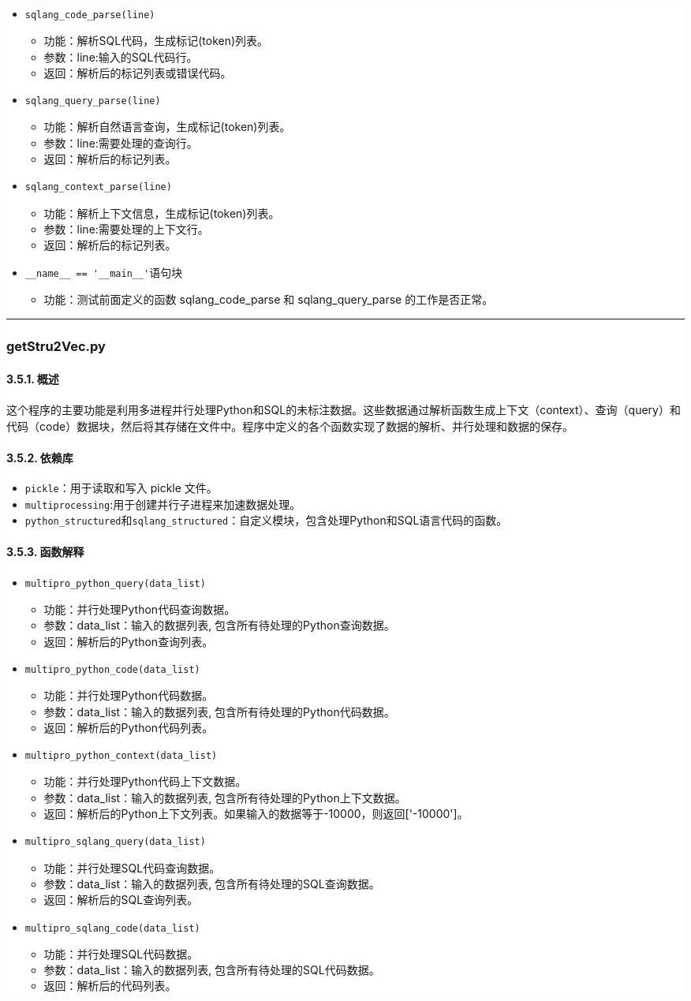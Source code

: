 - `sqlang_code_parse(line)`
  - 功能：解析SQL代码，生成标记(token)列表。
  - 参数：line:输入的SQL代码行。
  - 返回：解析后的标记列表或错误代码。

- `sqlang_query_parse(line)`
  - 功能：解析自然语言查询，生成标记(token)列表。
  - 参数：line:需要处理的查询行。
  - 返回：解析后的标记列表。

- `sqlang_context_parse(line)`
  - 功能：解析上下文信息，生成标记(token)列表。
  - 参数：line:需要处理的上下文行。
  - 返回：解析后的标记列表。

- `__name__ == '__main__'`语句块
  - 功能：测试前面定义的函数 sqlang_code_parse 和 sqlang_query_parse 的工作是否正常。

---
### getStru2Vec.py
#### 3.5.1. 概述
  这个程序的主要功能是利用多进程并行处理Python和SQL的未标注数据。这些数据通过解析函数生成上下文（context）、查询（query）和代码（code）数据块，然后将其存储在文件中。程序中定义的各个函数实现了数据的解析、并行处理和数据的保存。

#### 3.5.2. 依赖库
 - `pickle`：用于读取和写入 pickle 文件。
 - `multiprocessing`:用于创建并行子进程来加速数据处理。
 - `python_structured`和`sqlang_structured`：自定义模块，包含处理Python和SQL语言代码的函数。

#### 3.5.3. 函数解释
- `multipro_python_query(data_list)`
  - 功能：并行处理Python代码查询数据。
  - 参数：data_list：输入的数据列表, 包含所有待处理的Python查询数据。
  - 返回：解析后的Python查询列表。

- `multipro_python_code(data_list)`
  - 功能：并行处理Python代码数据。
  - 参数：data_list：输入的数据列表, 包含所有待处理的Python代码数据。
  - 返回：解析后的Python代码列表。

- `multipro_python_context(data_list)`
  - 功能：并行处理Python代码上下文数据。
  - 参数：data_list：输入的数据列表, 包含所有待处理的Python上下文数据。
  - 返回：解析后的Python上下文列表。如果输入的数据等于-10000，则返回['-10000']。

- `multipro_sqlang_query(data_list)`
  - 功能：并行处理SQL代码查询数据。
  - 参数：data_list：输入的数据列表, 包含所有待处理的SQL查询数据。
  - 返回：解析后的SQL查询列表。

- `multipro_sqlang_code(data_list)`
  - 功能：并行处理SQL代码数据。
  - 参数：data_list：输入的数据列表, 包含所有待处理的SQL代码数据。
  - 返回：解析后的代码列表。
